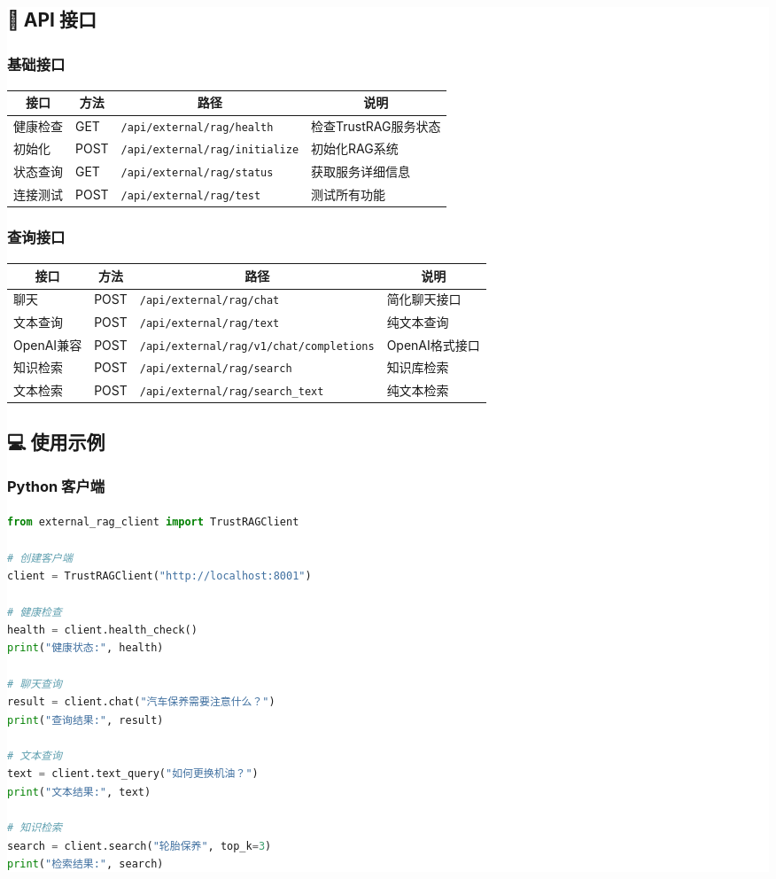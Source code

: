 ## 📡 API 接口

### 基础接口

| 接口 | 方法 | 路径 | 说明 |
|------|------|------|------|
| 健康检查 | GET | `/api/external/rag/health` | 检查TrustRAG服务状态 |
| 初始化 | POST | `/api/external/rag/initialize` | 初始化RAG系统 |
| 状态查询 | GET | `/api/external/rag/status` | 获取服务详细信息 |
| 连接测试 | POST | `/api/external/rag/test` | 测试所有功能 |

### 查询接口

| 接口 | 方法 | 路径 | 说明 |
|------|------|------|------|
| 聊天 | POST | `/api/external/rag/chat` | 简化聊天接口 |
| 文本查询 | POST | `/api/external/rag/text` | 纯文本查询 |
| OpenAI兼容 | POST | `/api/external/rag/v1/chat/completions` | OpenAI格式接口 |
| 知识检索 | POST | `/api/external/rag/search` | 知识库检索 |
| 文本检索 | POST | `/api/external/rag/search_text` | 纯文本检索 |

## 💻 使用示例

### Python 客户端

```python
from external_rag_client import TrustRAGClient

# 创建客户端
client = TrustRAGClient("http://localhost:8001")

# 健康检查
health = client.health_check()
print("健康状态:", health)

# 聊天查询
result = client.chat("汽车保养需要注意什么？")
print("查询结果:", result)

# 文本查询
text = client.text_query("如何更换机油？")
print("文本结果:", text)

# 知识检索
search = client.search("轮胎保养", top_k=3)
print("检索结果:", search)
```
